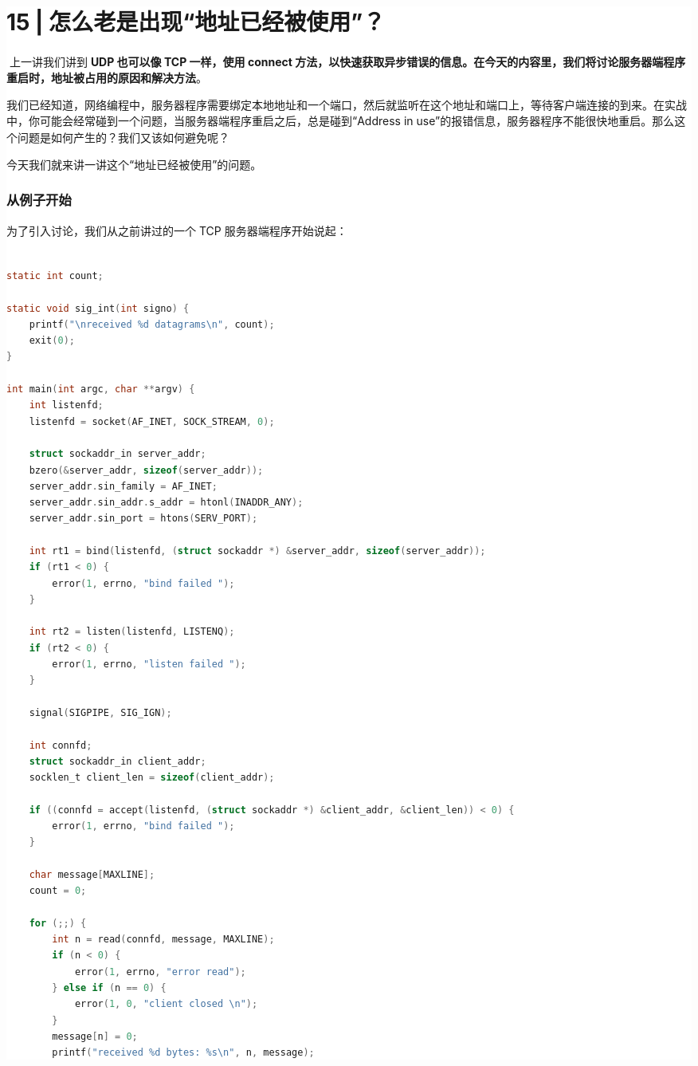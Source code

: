 # 15 | 怎么老是出现“地址已经被使用”？

​		上一讲我们讲到 **UDP 也可以像 TCP 一样，使用 connect 方法，以快速获取异步错误的信息。在今天的内容里，我们将讨论服务器端程序重启时，地址被占用的原因和解决方法**。

​		我们已经知道，网络编程中，服务器程序需要绑定本地地址和一个端口，然后就监听在这个地址和端口上，等待客户端连接的到来。在实战中，你可能会经常碰到一个问题，当服务器端程序重启之后，总是碰到“Address in use”的报错信息，服务器程序不能很快地重启。那么这个问题是如何产生的？我们又该如何避免呢？

今天我们就来讲一讲这个“地址已经被使用”的问题。

### 从例子开始

为了引入讨论，我们从之前讲过的一个 TCP 服务器端程序开始说起：

~~~c

static int count;

static void sig_int(int signo) {
    printf("\nreceived %d datagrams\n", count);
    exit(0);
}

int main(int argc, char **argv) {
    int listenfd;
    listenfd = socket(AF_INET, SOCK_STREAM, 0);

    struct sockaddr_in server_addr;
    bzero(&server_addr, sizeof(server_addr));
    server_addr.sin_family = AF_INET;
    server_addr.sin_addr.s_addr = htonl(INADDR_ANY);
    server_addr.sin_port = htons(SERV_PORT);

    int rt1 = bind(listenfd, (struct sockaddr *) &server_addr, sizeof(server_addr));
    if (rt1 < 0) {
        error(1, errno, "bind failed ");
    }

    int rt2 = listen(listenfd, LISTENQ);
    if (rt2 < 0) {
        error(1, errno, "listen failed ");
    }

    signal(SIGPIPE, SIG_IGN);

    int connfd;
    struct sockaddr_in client_addr;
    socklen_t client_len = sizeof(client_addr);

    if ((connfd = accept(listenfd, (struct sockaddr *) &client_addr, &client_len)) < 0) {
        error(1, errno, "bind failed ");
    }

    char message[MAXLINE];
    count = 0;

    for (;;) {
        int n = read(connfd, message, MAXLINE);
        if (n < 0) {
            error(1, errno, "error read");
        } else if (n == 0) {
            error(1, 0, "client closed \n");
        }
        message[n] = 0;
        printf("received %d bytes: %s\n", n, message);
~~~